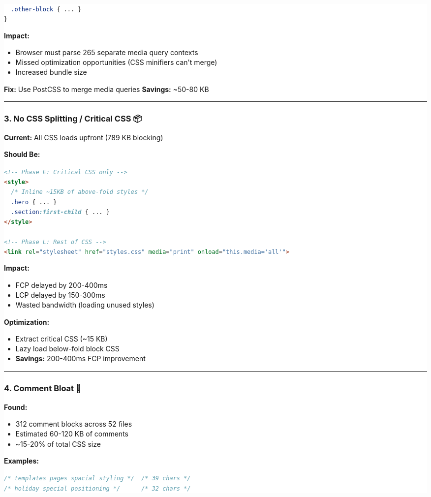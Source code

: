 ```css
  .other-block { ... }
}
```

**Impact:**
- Browser must parse 265 separate media query contexts
- Missed optimization opportunities (CSS minifiers can't merge)
- Increased bundle size

**Fix:** Use PostCSS to merge media queries
**Savings:** ~50-80 KB

---

### 3. **No CSS Splitting / Critical CSS** 📦

**Current:** All CSS loads upfront (789 KB blocking)

**Should Be:**
```html
<!-- Phase E: Critical CSS only -->
<style>
  /* Inline ~15KB of above-fold styles */
  .hero { ... }
  .section:first-child { ... }
</style>

<!-- Phase L: Rest of CSS -->
<link rel="stylesheet" href="styles.css" media="print" onload="this.media='all'">
```

**Impact:**
- FCP delayed by 200-400ms
- LCP delayed by 150-300ms
- Wasted bandwidth (loading unused styles)

**Optimization:**
- Extract critical CSS (~15 KB)
- Lazy load below-fold block CSS
- **Savings:** 200-400ms FCP improvement

---

### 4. **Comment Bloat** 📝

**Found:**
- 312 comment blocks across 52 files
- Estimated 60-120 KB of comments
- ~15-20% of total CSS size

**Examples:**
```css
/* templates pages spacial styling */  /* 39 chars */
/* holiday special positioning */      /* 32 chars */
```
